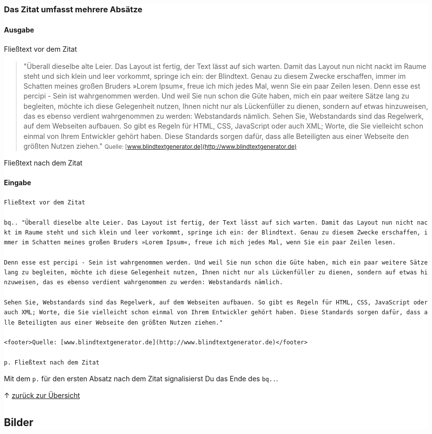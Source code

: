 
### Das Zitat umfasst mehrere Absätze

#### Ausgabe

Fließtext vor dem Zitat

> "Überall dieselbe alte Leier. Das Layout ist fertig, der Text lässt auf sich warten. Damit das Layout nun nicht nackt im Raume steht und sich klein und leer vorkommt, springe ich ein: der Blindtext. Genau zu diesem Zwecke erschaffen, immer im Schatten meines großen Bruders »Lorem Ipsum«, freue ich mich jedes Mal, wenn Sie ein paar Zeilen lesen. 
> Denn esse est percipi - Sein ist wahrgenommen werden. Und weil Sie nun schon die Güte haben, mich ein paar weitere Sätze lang zu begleiten, möchte ich diese Gelegenheit nutzen, Ihnen nicht nur als Lückenfüller zu dienen, sondern auf etwas hinzuweisen, das es ebenso verdient wahrgenommen zu werden: Webstandards nämlich. 
> Sehen Sie, Webstandards sind das Regelwerk, auf dem Webseiten aufbauen. So gibt es Regeln für HTML, CSS, JavaScript oder auch XML; Worte, die Sie vielleicht schon einmal von Ihrem Entwickler gehört haben. Diese Standards sorgen dafür, dass alle Beteiligten aus einer Webseite den größten Nutzen ziehen."
> <small>Quelle: [www.blindtextgenerator.de](http://www.blindtextgenerator.de)</small>

Fließtext nach dem Zitat


#### Eingabe

	Fließtext vor dem Zitat

	bq.. "Überall dieselbe alte Leier. Das Layout ist fertig, der Text lässt auf sich warten. Damit das Layout nun nicht nackt im Raume steht und sich klein und leer vorkommt, springe ich ein: der Blindtext. Genau zu diesem Zwecke erschaffen, immer im Schatten meines großen Bruders »Lorem Ipsum«, freue ich mich jedes Mal, wenn Sie ein paar Zeilen lesen. 

	Denn esse est percipi - Sein ist wahrgenommen werden. Und weil Sie nun schon die Güte haben, mich ein paar weitere Sätze lang zu begleiten, möchte ich diese Gelegenheit nutzen, Ihnen nicht nur als Lückenfüller zu dienen, sondern auf etwas hinzuweisen, das es ebenso verdient wahrgenommen zu werden: Webstandards nämlich. 

	Sehen Sie, Webstandards sind das Regelwerk, auf dem Webseiten aufbauen. So gibt es Regeln für HTML, CSS, JavaScript oder auch XML; Worte, die Sie vielleicht schon einmal von Ihrem Entwickler gehört haben. Diese Standards sorgen dafür, dass alle Beteiligten aus einer Webseite den größten Nutzen ziehen."
	
	<footer>Quelle: [www.blindtextgenerator.de](http://www.blindtextgenerator.de)</footer>

	p. Fließtext nach dem Zitat

Mit dem `p.` für den ersten Absatz nach dem Zitat signalisierst Du das Ende des `bq..`.


&uarr; [zurück zur Übersicht](#top)


<a name="images"></a>
## Bilder 

